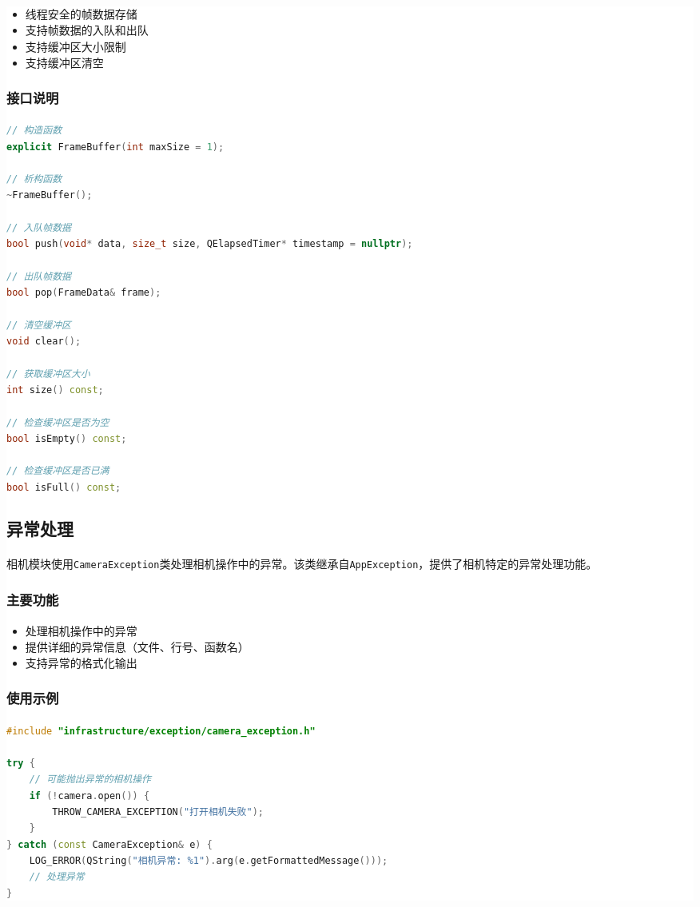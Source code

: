 - 线程安全的帧数据存储
- 支持帧数据的入队和出队
- 支持缓冲区大小限制
- 支持缓冲区清空

### 接口说明

```cpp
// 构造函数
explicit FrameBuffer(int maxSize = 1);

// 析构函数
~FrameBuffer();

// 入队帧数据
bool push(void* data, size_t size, QElapsedTimer* timestamp = nullptr);

// 出队帧数据
bool pop(FrameData& frame);

// 清空缓冲区
void clear();

// 获取缓冲区大小
int size() const;

// 检查缓冲区是否为空
bool isEmpty() const;

// 检查缓冲区是否已满
bool isFull() const;
```

## 异常处理

相机模块使用`CameraException`类处理相机操作中的异常。该类继承自`AppException`，提供了相机特定的异常处理功能。

### 主要功能

- 处理相机操作中的异常
- 提供详细的异常信息（文件、行号、函数名）
- 支持异常的格式化输出

### 使用示例

```cpp
#include "infrastructure/exception/camera_exception.h"

try {
    // 可能抛出异常的相机操作
    if (!camera.open()) {
        THROW_CAMERA_EXCEPTION("打开相机失败");
    }
} catch (const CameraException& e) {
    LOG_ERROR(QString("相机异常: %1").arg(e.getFormattedMessage()));
    // 处理异常
}
```
